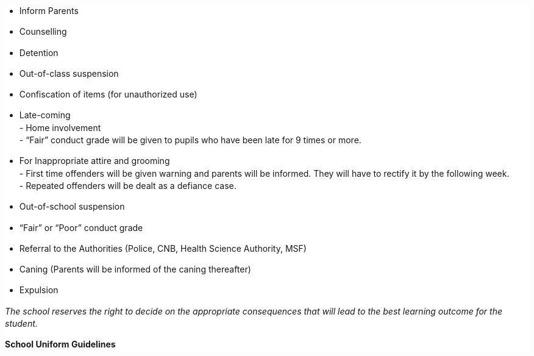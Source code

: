 </td>
<td rowspan="1" colspan="1">
<ul data-tight="true" class="tight">
<li>
<p>Inform Parents</p>
</li>
<li>
<p>Counselling</p>
</li>
<li>
<p>Detention</p>
</li>
<li>
<p>Out-of-class suspension</p>
</li>
<li>
<p>Confiscation of items (for unauthorized use)</p>
</li>
<li>
<p>Late-coming
<br>- Home involvement
<br>- “Fair” conduct grade will be given to pupils who have been late for
9 times or more.</p>
</li>
<li>
<p>For Inappropriate attire and grooming
<br>- First time offenders will be given warning and parents will be informed.
They will have to rectify it by the following week.
<br>- Repeated offenders will be dealt as a defiance case.</p>
</li>
<li>
<p>Out-of-school suspension</p>
</li>
<li>
<p>“Fair” or “Poor” conduct grade</p>
</li>
<li>
<p>Referral to the Authorities (Police, CNB, Health Science Authority, MSF)</p>
</li>
<li>
<p>Caning (Parents will be informed of the caning thereafter)</p>
</li>
<li>
<p>Expulsion</p>
</li>
</ul>
</td>
</tr>
</tbody>
</table>
<p><em>The school reserves the right to decide on the appropriate consequences that will lead to the best learning outcome for the student.</em>
</p>
<p><strong>School Uniform Guidelines</strong>
</p>
<div class="isomer-image-wrapper">